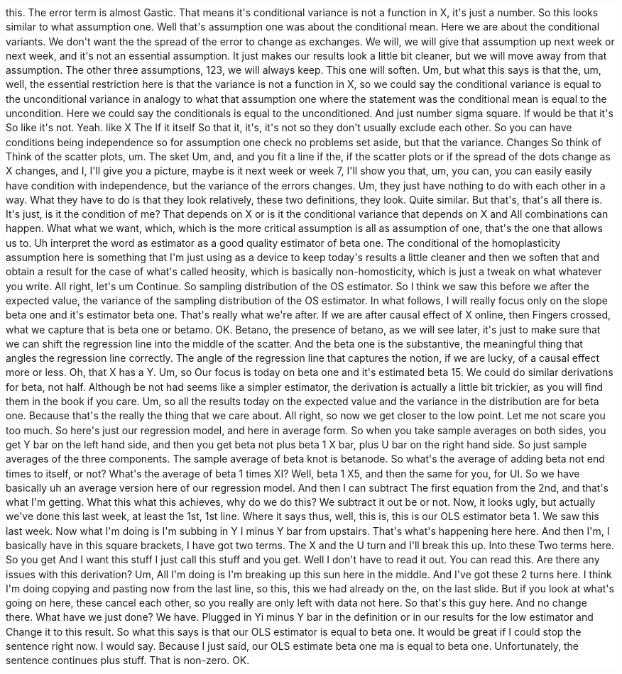 this. The error term is almost Gastic. That means it's conditional variance is not a function in X, it's just a number. So this looks similar to what assumption one. Well that's assumption one was about the conditional mean. Here we are about the conditional variants. We don't want the the spread of the error to change as exchanges. We will, we will give that assumption up next week or next week, and it's not an essential assumption. It just makes our results look a little bit cleaner, but we will move away from that assumption. The other three assumptions, 123, we will always keep. This one will soften. Um, but what this says is that the, um, well, the essential restriction here is that the variance is not a function in X, so we could say the conditional variance is equal to the unconditional variance in analogy to what that assumption one where the statement was the conditional mean is equal to the uncondition. Here we could say the conditionals is equal to the unconditioned. And just number sigma square. If would be that it's So like it's not. Yeah. like X The If it itself So that it, it's, it's not so they don't usually exclude each other. So you can have conditions being independence so for assumption one check no problems set aside, but that the variance. Changes So think of Think of the scatter plots, um. The sket Um, and, and you fit a line if the, if the scatter plots or if the spread of the dots change as X changes, and I, I'll give you a picture, maybe is it next week or week 7, I'll show you that, um, you can, you can easily easily have condition with independence, but the variance of the errors changes. Um, they just have nothing to do with each other in a way. What they have to do is that they look relatively, these two definitions, they look. Quite similar. But that's, that's all there is. It's just, is it the condition of me? That depends on X or is it the conditional variance that depends on X and All combinations can happen. What what we want, which, which is the more critical assumption is all as assumption of one, that's the one that allows us to. Uh interpret the word as estimator as a good quality estimator of beta one. The conditional of the homoplasticity assumption here is something that I'm just using as a device to keep today's results a little cleaner and then we soften that and obtain a result for the case of what's called heosity, which is basically non-homosticity, which is just a tweak on what whatever you write. All right, let's um Continue. So sampling distribution of the OS estimator. So I think we saw this before we after the expected value, the variance of the sampling distribution of the OS estimator. In what follows, I will really focus only on the slope beta one and it's estimator beta one. That's really what we're after. If we are after causal effect of X online, then Fingers crossed, what we capture that is beta one or betamo. OK. Betano, the presence of betano, as we will see later, it's just to make sure that we can shift the regression line into the middle of the scatter. And the beta one is the substantive, the meaningful thing that angles the regression line correctly. The angle of the regression line that captures the notion, if we are lucky, of a causal effect more or less. Oh, that X has a Y. Um, so Our focus is today on beta one and it's estimated beta 15. We could do similar derivations for beta, not half. Although be not had seems like a simpler estimator, the derivation is actually a little bit trickier, as you will find them in the book if you care. Um, so all the results today on the expected value and the variance in the distribution are for beta one. Because that's the really the thing that we care about. All right, so now we get closer to the low point. Let me not scare you too much. So here's just our regression model, and here in average form. So when you take sample averages on both sides, you get Y bar on the left hand side, and then you get beta not plus beta 1 X bar, plus U bar on the right hand side. So just sample averages of the three components. The sample average of beta knot is betanode. So what's the average of adding beta not end times to itself, or not? What's the average of beta 1 times XI? Well, beta 1 X5, and then the same for you, for UI. So we have basically uh an average version here of our regression model. And then I can subtract The first equation from the 2nd, and that's what I'm getting. What this what this achieves, why do we do this? We subtract it out be or not. Now, it looks ugly, but actually we've done this last week, at least the 1st, 1st line. Where it says thus, well, this is, this is our OLS estimator beta 1. We saw this last week. Now what I'm doing is I'm subbing in Y I minus Y bar from upstairs. That's what's happening here here. And then I'm, I basically have in this square brackets, I have got two terms. The X and the U turn and I'll break this up. Into these Two terms here. So you get And I want this stuff I just call this stuff and you get. Well I don't have to read it out. You can read this. Are there any issues with this derivation? Um, All I'm doing is I'm breaking up this sun here in the middle. And I've got these 2 turns here. I think I'm doing copying and pasting now from the last line, so this, this we had already on the, on the last slide. But if you look at what's going on here, these cancel each other, so you really are only left with data not here. So that's this guy here. And no change there. What have we just done? We have. Plugged in Yi minus Y bar in the definition or in our results for the low estimator and Change it to this result. So what this says is that our OLS estimator is equal to beta one. It would be great if I could stop the sentence right now. I would say. Because I just said, our OLS estimate beta one ma is equal to beta one. Unfortunately, the sentence continues plus stuff. That is non-zero. OK.